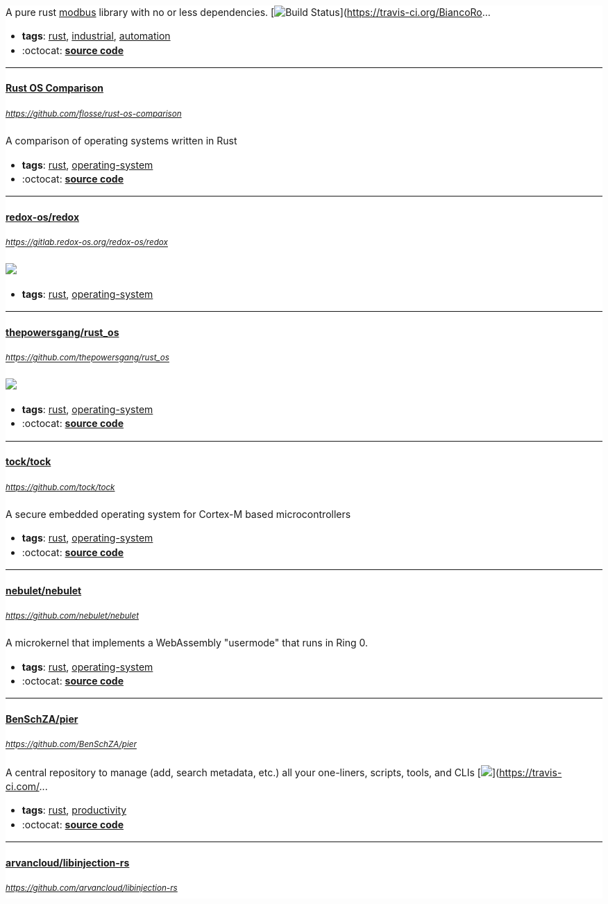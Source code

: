 A pure rust [modbus](http://modbus.org) library with no or less dependencies. [![Build Status](https://api.travis-ci.org/BiancoRoyal/modbus-iiot-rust.svg?branch=master)](https://travis-ci.org/BiancoRo...
* **tags**: [rust](../tagged/rust.md), [industrial](../tagged/industrial.md), [automation](../tagged/automation.md)
* :octocat: **[source code](https://github.com/BiancoRoyal/modbus-iiot-rust)**
---
#### [Rust OS Comparison](https://github.com/flosse/rust-os-comparison)
_<sup>https://github.com/flosse/rust-os-comparison</sup>_

A comparison of operating systems written in Rust
* **tags**: [rust](../tagged/rust.md), [operating-system](../tagged/operating-system.md)
* :octocat: **[source code](https://github.com/flosse/rust-os-comparison)**
---
#### [redox-os/redox](https://gitlab.redox-os.org/redox-os/redox)
_<sup>https://gitlab.redox-os.org/redox-os/redox</sup>_

[<img   src="https://api.travis-ci.org/redox-os/redox.svg?branch=master">](https://travis-ci.org/redox-os/redox)
* **tags**: [rust](../tagged/rust.md), [operating-system](../tagged/operating-system.md)
---
#### [thepowersgang/rust_os](https://github.com/thepowersgang/rust_os)
_<sup>https://github.com/thepowersgang/rust_os</sup>_

[<img src="https://api.travis-ci.org/thepowersgang/rust_os.svg?branch=master">](https://travis-ci.org/thepowersgang/rust_os)
* **tags**: [rust](../tagged/rust.md), [operating-system](../tagged/operating-system.md)
* :octocat: **[source code](https://github.com/thepowersgang/rust_os)**
---
#### [tock/tock](https://github.com/tock/tock)
_<sup>https://github.com/tock/tock</sup>_

A secure embedded operating system for Cortex-M based microcontrollers
* **tags**: [rust](../tagged/rust.md), [operating-system](../tagged/operating-system.md)
* :octocat: **[source code](https://github.com/tock/tock)**
---
#### [nebulet/nebulet](https://github.com/nebulet/nebulet)
_<sup>https://github.com/nebulet/nebulet</sup>_

A microkernel that implements a WebAssembly "usermode" that runs in Ring 0.
* **tags**: [rust](../tagged/rust.md), [operating-system](../tagged/operating-system.md)
* :octocat: **[source code](https://github.com/nebulet/nebulet)**
---
#### [BenSchZA/pier](https://github.com/BenSchZA/pier)
_<sup>https://github.com/BenSchZA/pier</sup>_

A central repository to manage (add, search metadata, etc.) all your one-liners, scripts, tools, and CLIs [<img src="https://api.travis-ci.com/BenSchZA/pier.svg?branch=master">](https://travis-ci.com/...
* **tags**: [rust](../tagged/rust.md), [productivity](../tagged/productivity.md)
* :octocat: **[source code](https://github.com/BenSchZA/pier)**
---
#### [arvancloud/libinjection-rs](https://github.com/arvancloud/libinjection-rs)
_<sup>https://github.com/arvancloud/libinjection-rs</sup>_
